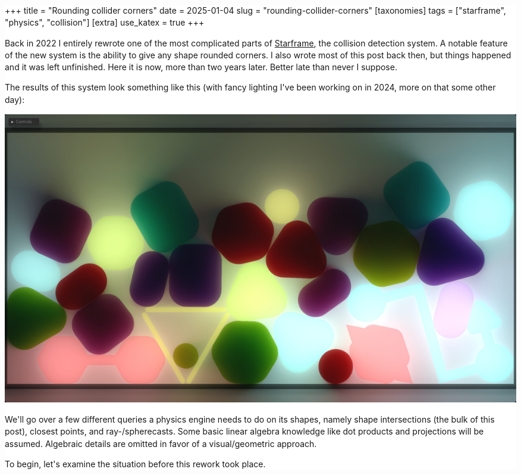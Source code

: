 +++
title = "Rounding collider corners"
date = 2025-01-04
slug = "rounding-collider-corners"
[taxonomies]
tags = ["starframe", "physics", "collision"]
[extra]
use_katex = true
+++

Back in 2022 I entirely rewrote one of the most complicated parts of [Starframe],
the collision detection system.
A notable feature of the new system is the ability to give any shape rounded corners.
I also wrote most of this post back then, but things happened and it was left unfinished.
Here it is now, more than two years later.
Better late than never I suppose.



The results of this system look something like this
(with fancy lighting I've been working on in 2024, more on that some other day):

![A stack of rounded shapes in a physics engine test scene.](demo_image.jpg)

We'll go over a few different queries a physics engine needs to do on its shapes,
namely shape intersections (the bulk of this post), closest points, and ray-/spherecasts.
Some basic linear algebra knowledge like dot products and projections will be assumed.
Algebraic details are omitted in favor of a visual/geometric approach.

To begin, let's examine the situation before this rework took place.


[starframe]: https://github.com/m0lentum/starframe
[sht]: https://en.wikipedia.org/wiki/Hyperplane_separation_theorem
[convex]: https://en.wikipedia.org/wiki/Convex_set
[metanet-tut]: https://www.metanetsoftware.com/2016/n-tutorial-a-collision-detection-and-response
[ruffle]: https://ruffle.rs/
[minkowski]: https://en.wikipedia.org/wiki/Minkowski_addition
